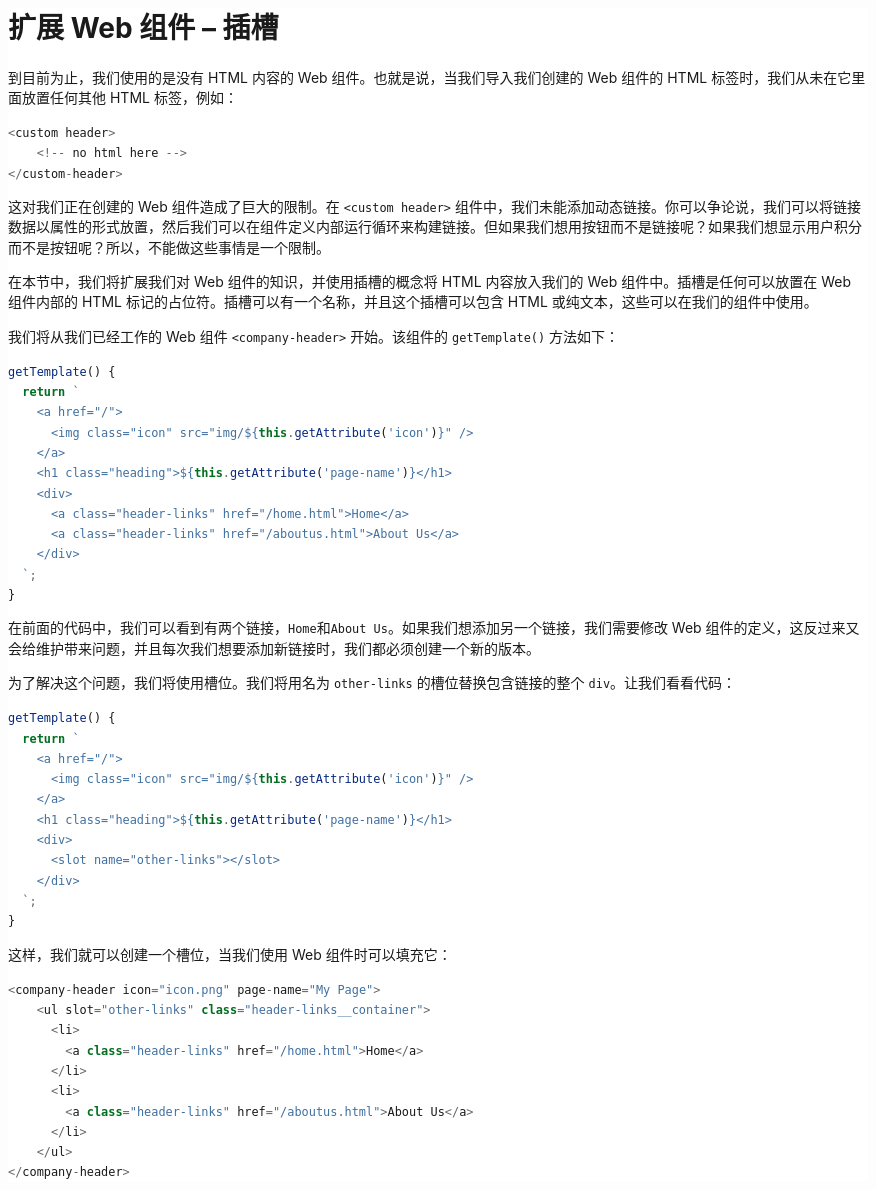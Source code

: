 # 扩展 Web 组件 – 插槽

到目前为止，我们使用的是没有 HTML 内容的 Web 组件。也就是说，当我们导入我们创建的 Web 组件的 HTML 标签时，我们从未在它里面放置任何其他 HTML 标签，例如：

```js
<custom header>
    <!-- no html here -->
</custom-header>
```

这对我们正在创建的 Web 组件造成了巨大的限制。在 `<custom header>` 组件中，我们未能添加动态链接。你可以争论说，我们可以将链接数据以属性的形式放置，然后我们可以在组件定义内部运行循环来构建链接。但如果我们想用按钮而不是链接呢？如果我们想显示用户积分而不是按钮呢？所以，不能做这些事情是一个限制。

在本节中，我们将扩展我们对 Web 组件的知识，并使用插槽的概念将 HTML 内容放入我们的 Web 组件中。插槽是任何可以放置在 Web 组件内部的 HTML 标记的占位符。插槽可以有一个名称，并且这个插槽可以包含 HTML 或纯文本，这些可以在我们的组件中使用。

我们将从我们已经工作的 Web 组件 `<company-header>` 开始。该组件的 `getTemplate()` 方法如下：

```js
getTemplate() {
  return `
    <a href="/">
      <img class="icon" src="img/${this.getAttribute('icon')}" />
    </a>
    <h1 class="heading">${this.getAttribute('page-name')}</h1>
    <div>
      <a class="header-links" href="/home.html">Home</a>
      <a class="header-links" href="/aboutus.html">About Us</a>
    </div>
  `;
}
```

在前面的代码中，我们可以看到有两个链接，`Home`和`About Us`。如果我们想添加另一个链接，我们需要修改 Web 组件的定义，这反过来又会给维护带来问题，并且每次我们想要添加新链接时，我们都必须创建一个新的版本。

为了解决这个问题，我们将使用槽位。我们将用名为 `other-links` 的槽位替换包含链接的整个 `div`。让我们看看代码：

```js
getTemplate() {
  return `
    <a href="/">
      <img class="icon" src="img/${this.getAttribute('icon')}" />
    </a>
    <h1 class="heading">${this.getAttribute('page-name')}</h1>
    <div>
      <slot name="other-links"></slot>
    </div>
  `;
}
```

这样，我们就可以创建一个槽位，当我们使用 Web 组件时可以填充它：

```js
<company-header icon="icon.png" page-name="My Page">
    <ul slot="other-links" class="header-links__container">
      <li>
        <a class="header-links" href="/home.html">Home</a>
      </li>
      <li>
        <a class="header-links" href="/aboutus.html">About Us</a>
      </li>
    </ul>
</company-header>
```
